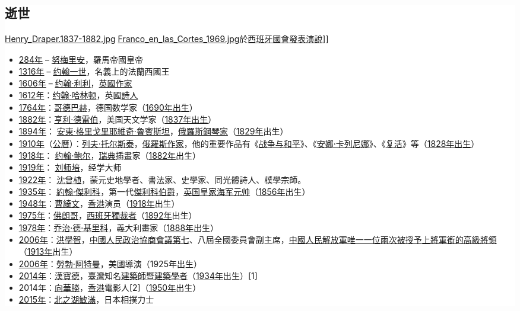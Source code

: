 ## 逝世

[Henry_Draper.1837-1882.jpg](https://zh.wikipedia.org/wiki/File:Henry_Draper.1837-1882.jpg "fig:Henry_Draper.1837-1882.jpg") [Franco_en_las_Cortes_1969.jpg](https://zh.wikipedia.org/wiki/File:Franco_en_las_Cortes_1969.jpg "fig:Franco_en_las_Cortes_1969.jpg")於[西班牙國會發表演說](https://zh.wikipedia.org/wiki/西班牙國會 "wikilink")\]\]

  - [284年](https://zh.wikipedia.org/wiki/284年 "wikilink") – [努梅里安](https://zh.wikipedia.org/wiki/努梅里安 "wikilink")，羅馬帝國皇帝
  - [1316年](https://zh.wikipedia.org/wiki/1316年 "wikilink") – [约翰一世](../Page/约翰一世_\(法兰西\).md "wikilink")，名義上的法蘭西國王
  - [1606年](https://zh.wikipedia.org/wiki/1606年 "wikilink") – [约翰·利利](../Page/约翰·利利.md "wikilink")，[英國作家](https://zh.wikipedia.org/wiki/英國 "wikilink")
  - [1612年](https://zh.wikipedia.org/wiki/1612年 "wikilink")：[约翰·哈林顿](../Page/约翰·哈林顿.md "wikilink")，英國[詩人](https://zh.wikipedia.org/wiki/詩人 "wikilink")
  - [1764年](https://zh.wikipedia.org/wiki/1764年 "wikilink")：[哥德巴赫](https://zh.wikipedia.org/wiki/克里斯蒂安·哥德巴赫 "wikilink")，德国数学家（[1690年出生](https://zh.wikipedia.org/wiki/1690年 "wikilink")）
  - [1882年](../Page/1882年.md "wikilink")：[亨利·德雷伯](../Page/亨利·德雷伯.md "wikilink")，美国天文学家（[1837年出生](https://zh.wikipedia.org/wiki/1837年 "wikilink")）
  - [1894年](../Page/1894年.md "wikilink")： [安東·格里戈里耶維奇·魯賓斯坦](../Page/安東·格里戈里耶維奇·魯賓斯坦.md "wikilink")，[俄羅斯鋼琴家](https://zh.wikipedia.org/wiki/俄羅斯 "wikilink")（[1829年](../Page/1829年.md "wikilink")出生）
  - [1910年](../Page/1910年.md "wikilink")（[公曆](https://zh.wikipedia.org/wiki/公历 "wikilink")）：[列夫·托尔斯泰](https://zh.wikipedia.org/wiki/列夫·托尔斯泰 "wikilink")，[俄羅斯作家](https://zh.wikipedia.org/wiki/俄羅斯 "wikilink")，他的重要作品有《[战争与和平](https://zh.wikipedia.org/wiki/战争与和平 "wikilink")》、《[安娜·卡列尼娜](../Page/安娜·卡列尼娜.md "wikilink")》、《[复活](https://zh.wikipedia.org/wiki/复活 "wikilink")》等（[1828年出生](https://zh.wikipedia.org/wiki/1828年 "wikilink")）
  - [1918年](../Page/1918年.md "wikilink")： [约翰·鲍尔](../Page/约翰·鲍尔.md "wikilink")，[瑞典](../Page/瑞典.md "wikilink")插畫家（[1882年](../Page/1882年.md "wikilink")出生）
  - [1919年](../Page/1919年.md "wikilink")： [刘师培](https://zh.wikipedia.org/wiki/刘师培 "wikilink")，经学大师
  - [1922年](../Page/1922年.md "wikilink")： [沈曾植](../Page/沈曾植.md "wikilink")，蒙元史地學者、書法家、史學家、同光體詩人、樸學宗師。
  - [1935年](../Page/1935年.md "wikilink")： [約翰·傑利科](../Page/約翰·傑利科，第一代傑利科伯爵.md "wikilink")，第一代[傑利科伯爵](https://zh.wikipedia.org/wiki/傑利科伯爵 "wikilink")，[英国皇家海军](https://zh.wikipedia.org/wiki/英国皇家海军 "wikilink")[元帅](../Page/元帅.md "wikilink")（[1856年](../Page/1856年.md "wikilink")出生）
  - [1948年](../Page/1948年.md "wikilink")：[曹綺文](../Page/曹綺文.md "wikilink")，[香港](../Page/香港.md "wikilink")演员（[1918年](../Page/1918年.md "wikilink")出生）
  - [1975年](../Page/1975年.md "wikilink")：[佛朗哥](../Page/弗朗西斯科·佛朗哥.md "wikilink")，[西班牙](../Page/西班牙.md "wikilink")[獨裁者](../Page/獨裁者.md "wikilink")（[1892年](../Page/1892年.md "wikilink")出生）
  - [1978年](../Page/1978年.md "wikilink")：[乔治·德·基里科](https://zh.wikipedia.org/wiki/乔治·德·基里科 "wikilink")，義大利畫家（[1888年](../Page/1888年.md "wikilink")出生）
  - [2006年](../Page/2006年.md "wikilink")：[洪學智](https://zh.wikipedia.org/wiki/洪學智 "wikilink")，[中國人民政治協商會議第七](https://zh.wikipedia.org/wiki/中國人民政治協商會議 "wikilink")、八屆全國委員會副主席，[中國人民解放軍唯一一位兩次被授予](https://zh.wikipedia.org/wiki/中國人民解放軍 "wikilink")[上將軍銜的高級將領](https://zh.wikipedia.org/wiki/中國人民解放軍上將 "wikilink")（[1913年](../Page/1913年.md "wikilink")出生）
  - [2006年](../Page/2006年.md "wikilink")：[勞勃·阿特曼](../Page/勞勃·阿特曼.md "wikilink")，美國導演（1925年出生）
  - [2014年](../Page/2014年.md "wikilink")：[漢寶德](https://zh.wikipedia.org/wiki/漢寶德 "wikilink")，[臺灣](../Page/臺灣.md "wikilink")知名[建築師暨建築學者](https://zh.wikipedia.org/wiki/建築師 "wikilink")（[1934年](../Page/1934年.md "wikilink")出生）\[1\]
  - 2014年：[向華勝](../Page/向華勝.md "wikilink")，[香港](../Page/香港.md "wikilink")電影人\[2\]（[1950年](../Page/1950年.md "wikilink")出生）
  - [2015年](../Page/2015年.md "wikilink")：[北之湖敏滿](../Page/北之湖敏滿.md "wikilink")，日本相撲力士
